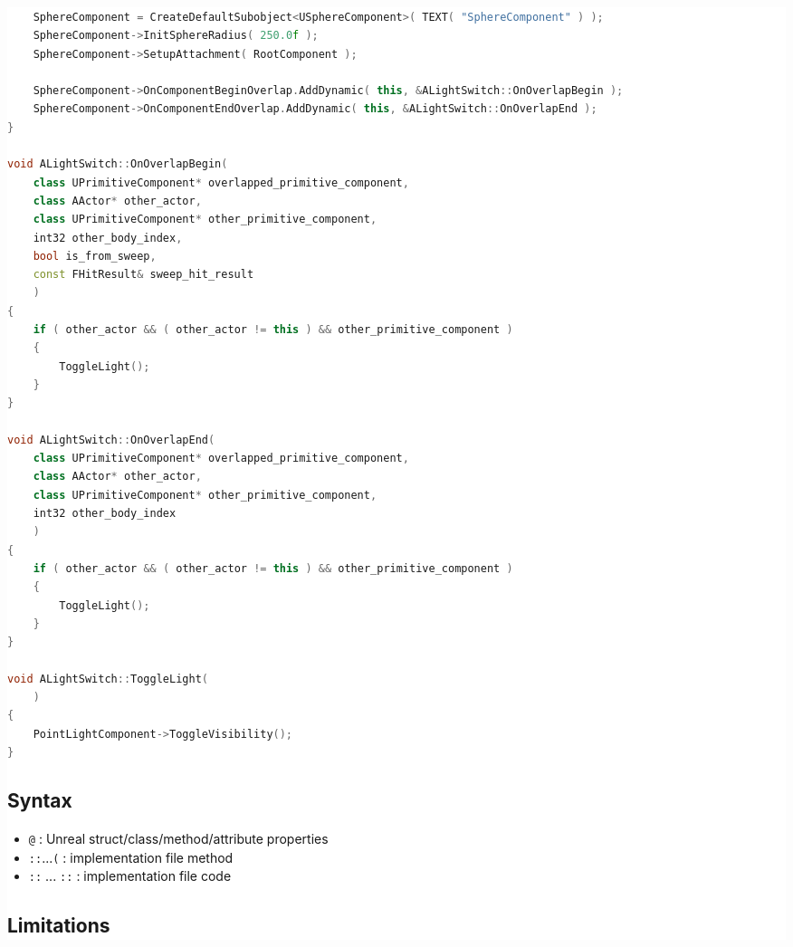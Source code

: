 ```cpp
    SphereComponent = CreateDefaultSubobject<USphereComponent>( TEXT( "SphereComponent" ) );
    SphereComponent->InitSphereRadius( 250.0f );
    SphereComponent->SetupAttachment( RootComponent );

    SphereComponent->OnComponentBeginOverlap.AddDynamic( this, &ALightSwitch::OnOverlapBegin );
    SphereComponent->OnComponentEndOverlap.AddDynamic( this, &ALightSwitch::OnOverlapEnd );
}

void ALightSwitch::OnOverlapBegin(
    class UPrimitiveComponent* overlapped_primitive_component,
    class AActor* other_actor,
    class UPrimitiveComponent* other_primitive_component,
    int32 other_body_index,
    bool is_from_sweep,
    const FHitResult& sweep_hit_result
    )
{
    if ( other_actor && ( other_actor != this ) && other_primitive_component )
    {
        ToggleLight();
    }
}

void ALightSwitch::OnOverlapEnd(
    class UPrimitiveComponent* overlapped_primitive_component,
    class AActor* other_actor,
    class UPrimitiveComponent* other_primitive_component,
    int32 other_body_index
    )
{
    if ( other_actor && ( other_actor != this ) && other_primitive_component )
    {
        ToggleLight();
    }
}

void ALightSwitch::ToggleLight(
    )
{
    PointLightComponent->ToggleVisibility();
}
```

## Syntax

* `@` : Unreal struct/class/method/attribute properties
* `::`...`(` : implementation file method
* `::` ... `::` : implementation file code

## Limitations
